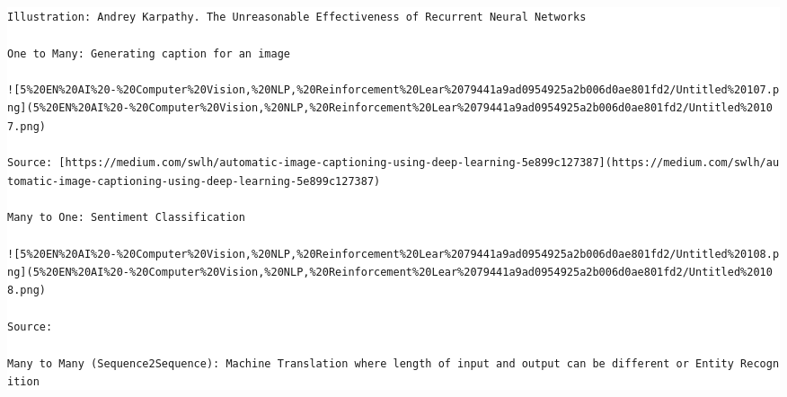 
    Illustration: Andrey Karpathy. The Unreasonable Effectiveness of Recurrent Neural Networks

    One to Many: Generating caption for an image

    ![5%20EN%20AI%20-%20Computer%20Vision,%20NLP,%20Reinforcement%20Lear%2079441a9ad0954925a2b006d0ae801fd2/Untitled%20107.png](5%20EN%20AI%20-%20Computer%20Vision,%20NLP,%20Reinforcement%20Lear%2079441a9ad0954925a2b006d0ae801fd2/Untitled%20107.png)

    Source: [https://medium.com/swlh/automatic-image-captioning-using-deep-learning-5e899c127387](https://medium.com/swlh/automatic-image-captioning-using-deep-learning-5e899c127387)

    Many to One: Sentiment Classification

    ![5%20EN%20AI%20-%20Computer%20Vision,%20NLP,%20Reinforcement%20Lear%2079441a9ad0954925a2b006d0ae801fd2/Untitled%20108.png](5%20EN%20AI%20-%20Computer%20Vision,%20NLP,%20Reinforcement%20Lear%2079441a9ad0954925a2b006d0ae801fd2/Untitled%20108.png)

    Source:

    Many to Many (Sequence2Sequence): Machine Translation where length of input and output can be different or Entity Recognition
